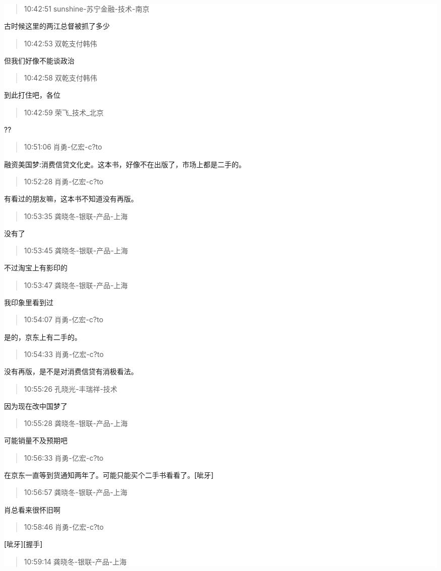 > 10:42:51  sunshine-苏宁金融-技术-南京  
   
古时候这里的两江总督被抓了多少  
   
> 10:42:53  双乾支付韩伟  
   
但我们好像不能谈政治  
   
> 10:42:58  双乾支付韩伟  
   
到此打住吧，各位  
   
> 10:42:59  荣飞_技术_北京  
   
??  
   
> 10:51:06  肖勇-亿宏-c?to  
   
融资美国梦:消费信贷文化史。这本书，好像不在出版了，市场上都是二手的。  
   
> 10:52:28  肖勇-亿宏-c?to  
   
有看过的朋友嘛，这本书不知道没有再版。  
   
> 10:53:35  龚晓冬-银联-产品-上海  
   
没有了  
   
> 10:53:45  龚晓冬-银联-产品-上海  
   
不过淘宝上有影印的  
   
> 10:53:47  龚晓冬-银联-产品-上海  
   
我印象里看到过  
   
> 10:54:07  肖勇-亿宏-c?to  
   
是的，京东上有二手的。  
   
> 10:54:33  肖勇-亿宏-c?to  
   
没有再版，是不是对消费信贷有消极看法。  
   
> 10:55:26  孔晓光-丰瑞祥-技术  
   
因为现在改中国梦了  
   
> 10:55:28  龚晓冬-银联-产品-上海  
   
可能销量不及预期吧  
   
> 10:56:33  肖勇-亿宏-c?to  
   
在京东一直等到货通知两年了。可能只能买个二手书看看了。[呲牙]  
   
> 10:56:57  龚晓冬-银联-产品-上海  
   
肖总看来很怀旧啊  
   
> 10:58:46  肖勇-亿宏-c?to  
   
[呲牙][握手]  
   
> 10:59:14  龚晓冬-银联-产品-上海  
   
